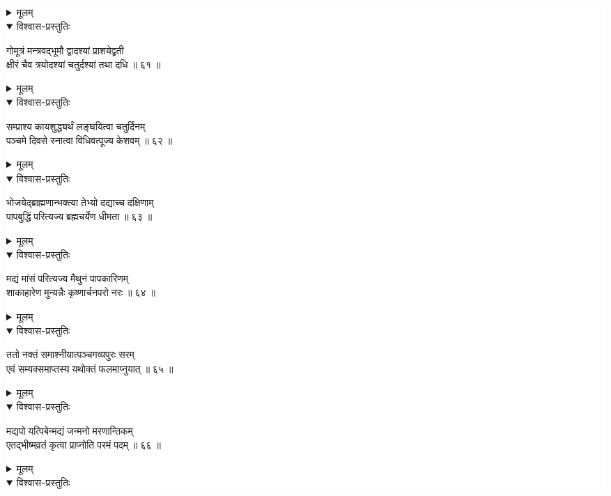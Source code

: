 <details><summary>मूलम्</summary></details>



<details open><summary>विश्वास-प्रस्तुतिः</summary>

गोमूत्रं मन्त्रवद्भूमौ द्वादश्यां प्राशयेद्व्रती  
क्षीरं चैव त्रयोदश्यां चतुर्दश्यां तथा दधि ॥ ६१ ॥
</details>

<details><summary>मूलम्</summary></details>



<details open><summary>विश्वास-प्रस्तुतिः</summary>

सम्प्राश्य कायशुद्ध्यर्थं लङ्घयित्वा चतुर्दिनम्  
पञ्चमे दिवसे स्नात्वा विधिवत्पूज्य केशवम् ॥ ६२ ॥
</details>

<details><summary>मूलम्</summary></details>



<details open><summary>विश्वास-प्रस्तुतिः</summary>

भोजयेद्ब्राह्मणान्भक्त्या तेभ्यो दद्याच्च दक्षिणाम्  
पापबुद्धिं परित्यज्य ब्रह्मचर्येण धीमता ॥ ६३ ॥
</details>

<details><summary>मूलम्</summary></details>



<details open><summary>विश्वास-प्रस्तुतिः</summary>

मद्यं मांसं परित्यज्य मैथुनं पापकारिणम्  
शाकाहारेण मुन्यन्नैः कृष्णार्चनपरो नरः ॥ ६४ ॥
</details>

<details><summary>मूलम्</summary></details>



<details open><summary>विश्वास-प्रस्तुतिः</summary>

ततो नक्तं समाश्नीयात्पञ्चगव्यपुरः सरम्  
एवं सम्यक्समाप्तस्य यथोक्तं फलमाप्नुयात् ॥ ६५ ॥
</details>

<details><summary>मूलम्</summary></details>



<details open><summary>विश्वास-प्रस्तुतिः</summary>

मद्यपो यत्पिबेन्मद्यं जन्मनो मरणान्तिकम्  
एतद्भीष्मव्रतं कृत्वा प्राप्नोति परमं पदम् ॥ ६६ ॥
</details>

<details><summary>मूलम्</summary></details>



<details open><summary>विश्वास-प्रस्तुतिः</summary>
